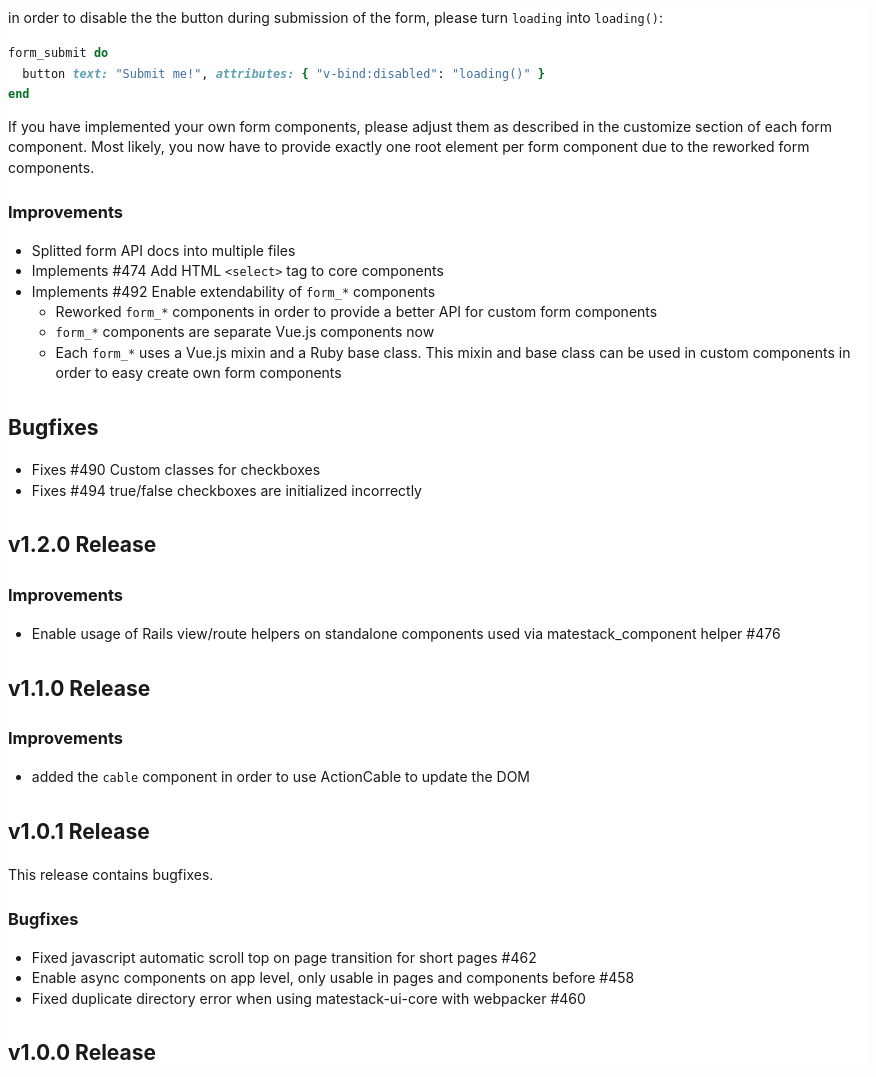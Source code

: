 in order to disable the the button during submission of the form, please turn `loading` into `loading()`:

```ruby
form_submit do
  button text: "Submit me!", attributes: { "v-bind:disabled": "loading()" }
end
```

If you have implemented your own form components, please adjust them as described in the customize section of each form component. Most likely, you now have to provide exactly one root element per form component due to the reworked form components.

### Improvements

* Splitted form API docs into multiple files
* Implements \#474 Add HTML `<select>` tag to core components
* Implements \#492 Enable extendability of `form_*` components
  * Reworked `form_*` components in order to provide a better API for custom form components
  * `form_*` components are separate Vue.js components now
  * Each `form_*` uses a Vue.js mixin and a Ruby base class. This mixin and base class can be used in custom components in order to easy create own form components

## Bugfixes

* Fixes \#490 Custom classes for checkboxes
* Fixes \#494 true/false checkboxes are initialized incorrectly

## v1.2.0 Release

### Improvements

* Enable usage of Rails view/route helpers on standalone components used via matestack\_component helper \#476

## v1.1.0 Release

### Improvements

* added the `cable` component in order to use ActionCable to update the DOM

## v1.0.1 Release

This release contains bugfixes.

### Bugfixes

* Fixed javascript automatic scroll top on page transition for short pages \#462
* Enable async components on app level, only usable in pages and components before \#458
* Fixed duplicate directory error when using matestack-ui-core with webpacker \#460

## v1.0.0 Release
